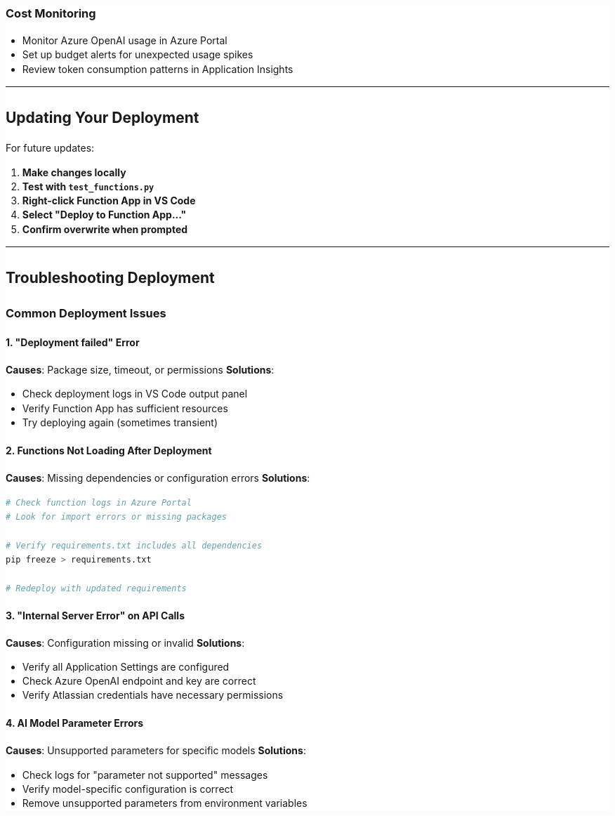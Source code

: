 ### Cost Monitoring
- Monitor Azure OpenAI usage in Azure Portal
- Set up budget alerts for unexpected usage spikes
- Review token consumption patterns in Application Insights

---

## Updating Your Deployment

For future updates:

1. **Make changes locally**
2. **Test with `test_functions.py`**
3. **Right-click Function App in VS Code**
4. **Select "Deploy to Function App..."**
5. **Confirm overwrite when prompted**

---

## Troubleshooting Deployment

### Common Deployment Issues

#### 1. "Deployment failed" Error
**Causes**: Package size, timeout, or permissions
**Solutions**:
- Check deployment logs in VS Code output panel
- Verify Function App has sufficient resources
- Try deploying again (sometimes transient)

#### 2. Functions Not Loading After Deployment
**Causes**: Missing dependencies or configuration errors
**Solutions**:
```bash
# Check function logs in Azure Portal
# Look for import errors or missing packages

# Verify requirements.txt includes all dependencies
pip freeze > requirements.txt

# Redeploy with updated requirements
```

#### 3. "Internal Server Error" on API Calls
**Causes**: Configuration missing or invalid
**Solutions**:
- Verify all Application Settings are configured
- Check Azure OpenAI endpoint and key are correct
- Verify Atlassian credentials have necessary permissions

#### 4. AI Model Parameter Errors
**Causes**: Unsupported parameters for specific models
**Solutions**:
- Check logs for "parameter not supported" messages
- Verify model-specific configuration is correct
- Remove unsupported parameters from environment variables

